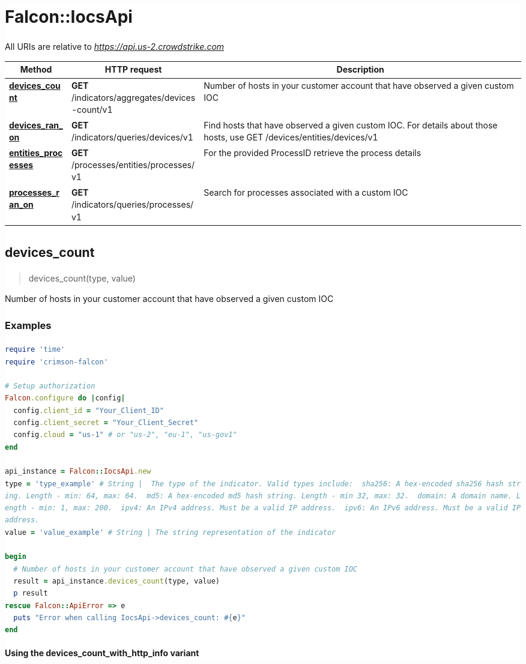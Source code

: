 # Falcon::IocsApi

All URIs are relative to *https://api.us-2.crowdstrike.com*

| Method | HTTP request | Description |
| ------ | ------------ | ----------- |
| [**devices_count**](IocsApi.md#devices_count) | **GET** /indicators/aggregates/devices-count/v1 | Number of hosts in your customer account that have observed a given custom IOC |
| [**devices_ran_on**](IocsApi.md#devices_ran_on) | **GET** /indicators/queries/devices/v1 | Find hosts that have observed a given custom IOC. For details about those hosts, use GET /devices/entities/devices/v1 |
| [**entities_processes**](IocsApi.md#entities_processes) | **GET** /processes/entities/processes/v1 | For the provided ProcessID retrieve the process details |
| [**processes_ran_on**](IocsApi.md#processes_ran_on) | **GET** /indicators/queries/processes/v1 | Search for processes associated with a custom IOC |


## devices_count

> <IocapiMsaReplyIOCDevicesCount> devices_count(type, value)

Number of hosts in your customer account that have observed a given custom IOC

### Examples

```ruby
require 'time'
require 'crimson-falcon'

# Setup authorization
Falcon.configure do |config|
  config.client_id = "Your_Client_ID"
  config.client_secret = "Your_Client_Secret"
  config.cloud = "us-1" # or "us-2", "eu-1", "us-gov1"
end

api_instance = Falcon::IocsApi.new
type = 'type_example' # String |  The type of the indicator. Valid types include:  sha256: A hex-encoded sha256 hash string. Length - min: 64, max: 64.  md5: A hex-encoded md5 hash string. Length - min 32, max: 32.  domain: A domain name. Length - min: 1, max: 200.  ipv4: An IPv4 address. Must be a valid IP address.  ipv6: An IPv6 address. Must be a valid IP address. 
value = 'value_example' # String | The string representation of the indicator

begin
  # Number of hosts in your customer account that have observed a given custom IOC
  result = api_instance.devices_count(type, value)
  p result
rescue Falcon::ApiError => e
  puts "Error when calling IocsApi->devices_count: #{e}"
end
```

#### Using the devices_count_with_http_info variant
